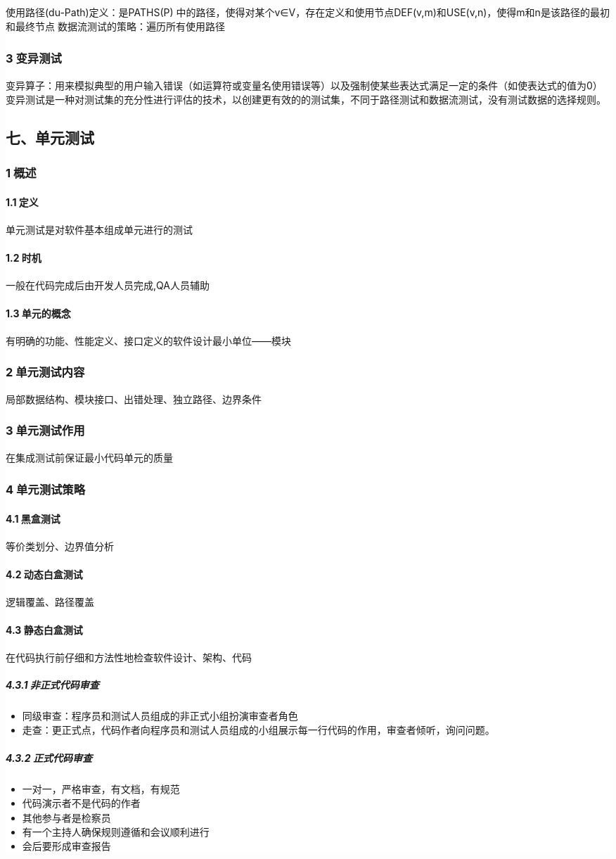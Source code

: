 使用路径(du-Path)定义：是PATHS(P) 中的路径，使得对某个v∈V，存在定义和使用节点DEF(v,m)和USE(v,n)，使得m和n是该路径的最初和最终节点
数据流测试的策略：遍历所有使用路径

### 3 变异测试

变异算子：用来模拟典型的用户输入错误（如运算符或变量名使用错误等）以及强制使某些表达式满足一定的条件（如使表达式的值为0）
变异测试是一种对测试集的充分性进行评估的技术，以创建更有效的的测试集，不同于路径测试和数据流测试，没有测试数据的选择规则。

## 七、单元测试

### 1 概述

#### 1.1 定义

单元测试是对软件基本组成单元进行的测试

#### 1.2 时机

一般在代码完成后由开发人员完成,QA人员辅助

#### 1.3 单元的概念

有明确的功能、性能定义、接口定义的软件设计最小单位——模块

### 2 单元测试内容

局部数据结构、模块接口、出错处理、独立路径、边界条件

### 3 单元测试作用

在集成测试前保证最小代码单元的质量

### 4 单元测试策略

#### 4.1 黑盒测试

等价类划分、边界值分析

#### 4.2 动态白盒测试

逻辑覆盖、路径覆盖

#### 4.3 静态白盒测试

在代码执行前仔细和方法性地检查软件设计、架构、代码

##### 4.3.1 非正式代码审查

* 同级审查：程序员和测试人员组成的非正式小组扮演审查者角色
* 走查：更正式点，代码作者向程序员和测试人员组成的小组展示每一行代码的作用，审查者倾听，询问问题。

##### 4.3.2 正式代码审查

* 一对一，严格审查，有文档，有规范
* 代码演示者不是代码的作者
* 其他参与者是检察员
* 有一个主持人确保规则遵循和会议顺利进行
* 会后要形成审查报告
